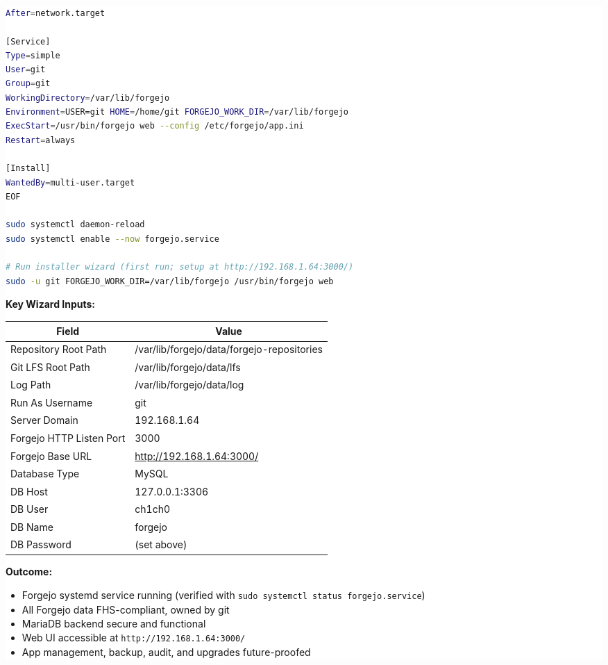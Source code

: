 ```bash
After=network.target

[Service]
Type=simple
User=git
Group=git
WorkingDirectory=/var/lib/forgejo
Environment=USER=git HOME=/home/git FORGEJO_WORK_DIR=/var/lib/forgejo
ExecStart=/usr/bin/forgejo web --config /etc/forgejo/app.ini
Restart=always

[Install]
WantedBy=multi-user.target
EOF

sudo systemctl daemon-reload
sudo systemctl enable --now forgejo.service

# Run installer wizard (first run; setup at http://192.168.1.64:3000/)
sudo -u git FORGEJO_WORK_DIR=/var/lib/forgejo /usr/bin/forgejo web
```

**Key Wizard Inputs:**

| Field                    | Value                                         |
|--------------------------|-----------------------------------------------|
| Repository Root Path     | /var/lib/forgejo/data/forgejo-repositories    |
| Git LFS Root Path        | /var/lib/forgejo/data/lfs                     |
| Log Path                 | /var/lib/forgejo/data/log                     |
| Run As Username          | git                                           |
| Server Domain            | 192.168.1.64                                  |
| Forgejo HTTP Listen Port | 3000                                          |
| Forgejo Base URL         | http://192.168.1.64:3000/                     |
| Database Type            | MySQL                                         |
| DB Host                  | 127.0.0.1:3306                                |
| DB User                  | ch1ch0                                        |
| DB Name                  | forgejo                                       |
| DB Password              | (set above)                                   |

**Outcome:**  
- Forgejo systemd service running (verified with `sudo systemctl status forgejo.service`)
- All Forgejo data FHS-compliant, owned by git
- MariaDB backend secure and functional
- Web UI accessible at `http://192.168.1.64:3000/`
- App management, backup, audit, and upgrades future-proofed
